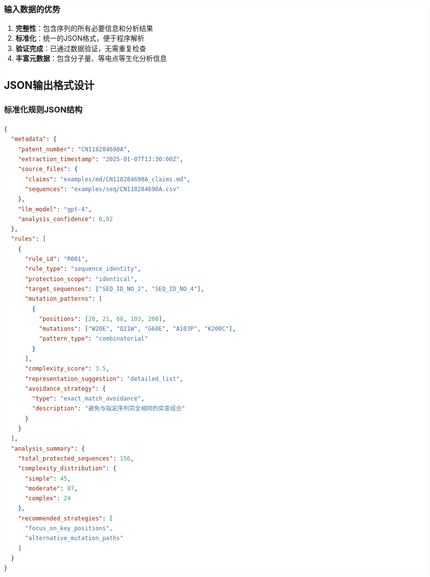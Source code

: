 ### 输入数据的优势
1. **完整性**：包含序列的所有必要信息和分析结果
2. **标准化**：统一的JSON格式，便于程序解析
3. **验证完成**：已通过数据验证，无需重复检查
4. **丰富元数据**：包含分子量、等电点等生化分析信息

## JSON输出格式设计

### 标准化规则JSON结构
```json
{
  "metadata": {
    "patent_number": "CN118284690A",
    "extraction_timestamp": "2025-01-07T13:30:00Z",
    "source_files": {
      "claims": "examples/md/CN118284690A_claims.md",
      "sequences": "examples/seq/CN118284690A.csv"
    },
    "llm_model": "gpt-4",
    "analysis_confidence": 0.92
  },
  "rules": [
    {
      "rule_id": "R001",
      "rule_type": "sequence_identity",
      "protection_scope": "identical",
      "target_sequences": ["SEQ_ID_NO_2", "SEQ_ID_NO_4"],
      "mutation_patterns": [
        {
          "positions": [20, 21, 68, 103, 200],
          "mutations": ["W20E", "Q21W", "G68E", "A103P", "K200C"],
          "pattern_type": "combinatorial"
        }
      ],
      "complexity_score": 3.5,
      "representation_suggestion": "detailed_list",
      "avoidance_strategy": {
        "type": "exact_match_avoidance",
        "description": "避免与指定序列完全相同的突变组合"
      }
    }
  ],
  "analysis_summary": {
    "total_protected_sequences": 156,
    "complexity_distribution": {
      "simple": 45,
      "moderate": 87,
      "complex": 24
    },
    "recommended_strategies": [
      "focus_on_key_positions",
      "alternative_mutation_paths"
    ]
  }
}
```
